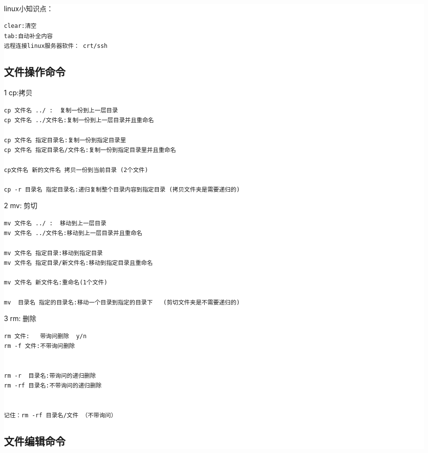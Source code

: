 linux小知识点：

~~~
clear:清空
tab:自动补全内容
远程连接linux服务器软件： crt/ssh	
~~~

## 文件操作命令

1 cp:拷贝   

~~~
cp 文件名 ../ :  复制一份到上一层目录
cp 文件名 ../文件名:复制一份到上一层目录并且重命名

cp 文件名 指定目录名:复制一份到指定目录里
cp 文件名 指定目录名/文件名:复制一份到指定目录里并且重命名

cp文件名 新的文件名 拷贝一份到当前目录 (2个文件)

cp -r 目录名 指定目录名:递归复制整个目录内容到指定目录 (拷贝文件夹是需要递归的) 
~~~

 2 mv: 剪切

~~~
mv 文件名 ../ :  移动到上一层目录
mv 文件名 ../文件名:移动到上一层目录并且重命名

mv 文件名 指定目录:移动到指定目录
mv 文件名 指定目录/新文件名:移动到指定目录且重命名

mv 文件名 新文件名:重命名(1个文件)

mv  目录名 指定的目录名:移动一个目录到指定的目录下   (剪切文件夹是不需要递归的)
~~~

3 rm: 删除  

~~~
rm 文件:   带询问删除  y/n
rm -f 文件:不带询问删除	


rm -r  目录名:带询问的递归删除    
rm -rf 目录名:不带询问的递归删除


记住：rm -rf 目录名/文件 （不带询问）
~~~



## 文件编辑命令
